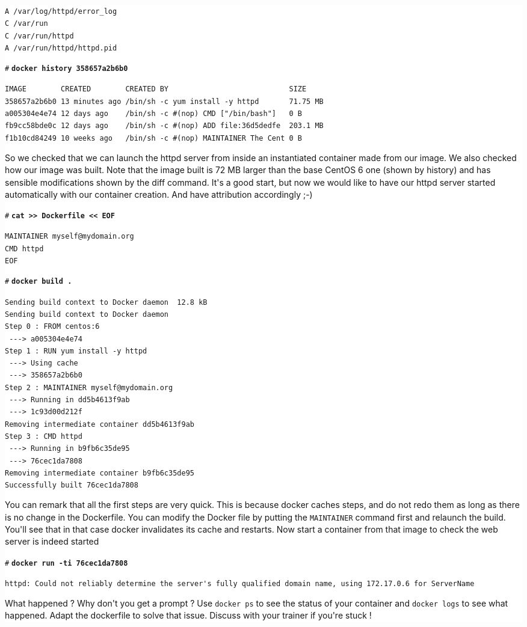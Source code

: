 ```
A /var/log/httpd/error_log
C /var/run
C /var/run/httpd
A /var/run/httpd/httpd.pid
```
`#` **`docker history 358657a2b6b0`**
```
IMAGE        CREATED        CREATED BY                            SIZE
358657a2b6b0 13 minutes ago /bin/sh -c yum install -y httpd       71.75 MB           
a005304e4e74 12 days ago    /bin/sh -c #(nop) CMD ["/bin/bash"]   0 B                 
fb9cc58bde0c 12 days ago    /bin/sh -c #(nop) ADD file:36d5dedfe  203.1 MB            
f1b10cd84249 10 weeks ago   /bin/sh -c #(nop) MAINTAINER The Cent 0 B
```

So we checked that we can launch the httpd server from inside an instantiated container made from our image. We also checked how our image was built. Note that the image built is 72 MB larger than the base CentOS 6 one (shown by history) and has sensible modifications shown by the diff command.
It's a good start, but now we would like to have our httpd server started automatically with our container creation. And have attribution accordingly ;-)

`#` **`cat >> Dockerfile << EOF`**
```
MAINTAINER myself@mydomain.org
CMD httpd
EOF
```
`#` **`docker build .`**
```
Sending build context to Docker daemon  12.8 kB
Sending build context to Docker daemon 
Step 0 : FROM centos:6
 ---> a005304e4e74
Step 1 : RUN yum install -y httpd
 ---> Using cache
 ---> 358657a2b6b0
Step 2 : MAINTAINER myself@mydomain.org
 ---> Running in dd5b4613f9ab
 ---> 1c93d00d212f
Removing intermediate container dd5b4613f9ab
Step 3 : CMD httpd
 ---> Running in b9fb6c35de95
 ---> 76cec1da7808
Removing intermediate container b9fb6c35de95
Successfully built 76cec1da7808
```

You can remark that all the first steps are very quick. This is because docker caches steps, and do not redo them as long as there is no change in the Dockerfile. You can modify the Docker file by putting the `MAINTAINER` command first and relaunch the build. You'll see that in that case docker invalidates its cache and restarts.
Now start a container from that image to check the web server is indeed started

`#` **`docker run -ti 76cec1da7808`**
```
httpd: Could not reliably determine the server's fully qualified domain name, using 172.17.0.6 for ServerName
```
What happened ? Why don't you get a prompt ? Use `docker ps` to see the status of your container and `docker logs` to see what happened. Adapt the dockerfile to solve that issue. Discuss with your trainer if you're stuck !
